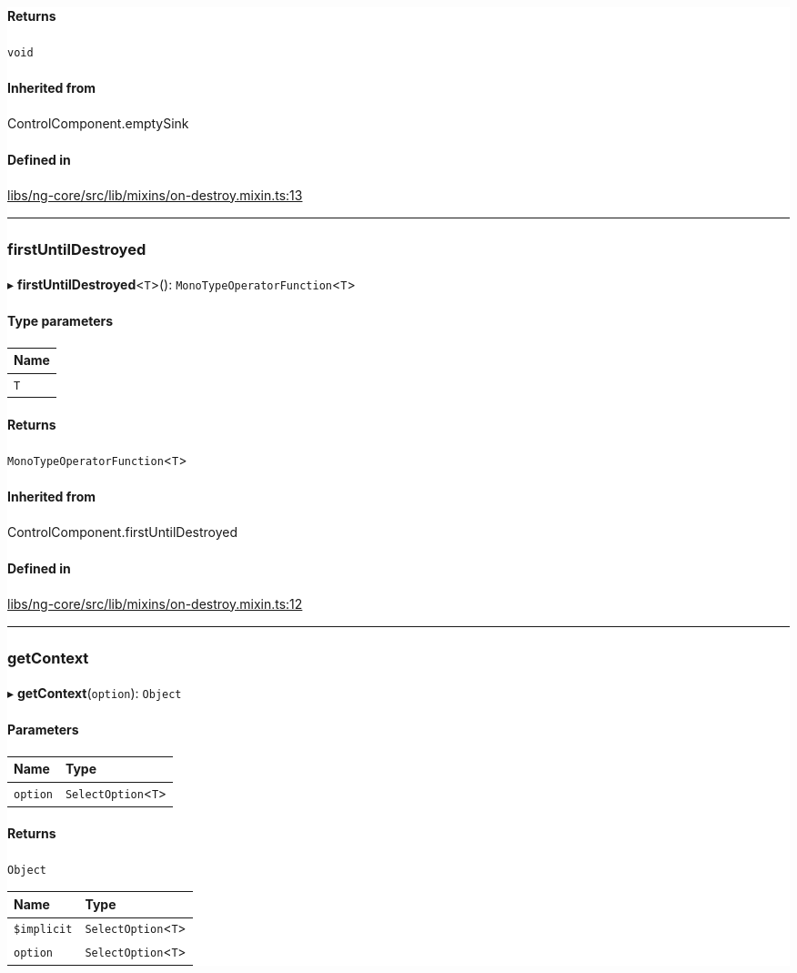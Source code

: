 #### Returns

`void`

#### Inherited from

ControlComponent.emptySink

#### Defined in

[libs/ng-core/src/lib/mixins/on-destroy.mixin.ts:13](https://github.com/cognizone/ng-cognizone/blob/0401c67/libs/ng-core/src/lib/mixins/on-destroy.mixin.ts#L13)

___

### firstUntilDestroyed

▸ **firstUntilDestroyed**<`T`\>(): `MonoTypeOperatorFunction`<`T`\>

#### Type parameters

| Name |
| :------ |
| `T` |

#### Returns

`MonoTypeOperatorFunction`<`T`\>

#### Inherited from

ControlComponent.firstUntilDestroyed

#### Defined in

[libs/ng-core/src/lib/mixins/on-destroy.mixin.ts:12](https://github.com/cognizone/ng-cognizone/blob/0401c67/libs/ng-core/src/lib/mixins/on-destroy.mixin.ts#L12)

___

### getContext

▸ **getContext**(`option`): `Object`

#### Parameters

| Name | Type |
| :------ | :------ |
| `option` | `SelectOption`<`T`\> |

#### Returns

`Object`

| Name | Type |
| :------ | :------ |
| `$implicit` | `SelectOption`<`T`\> |
| `option` | `SelectOption`<`T`\> |
